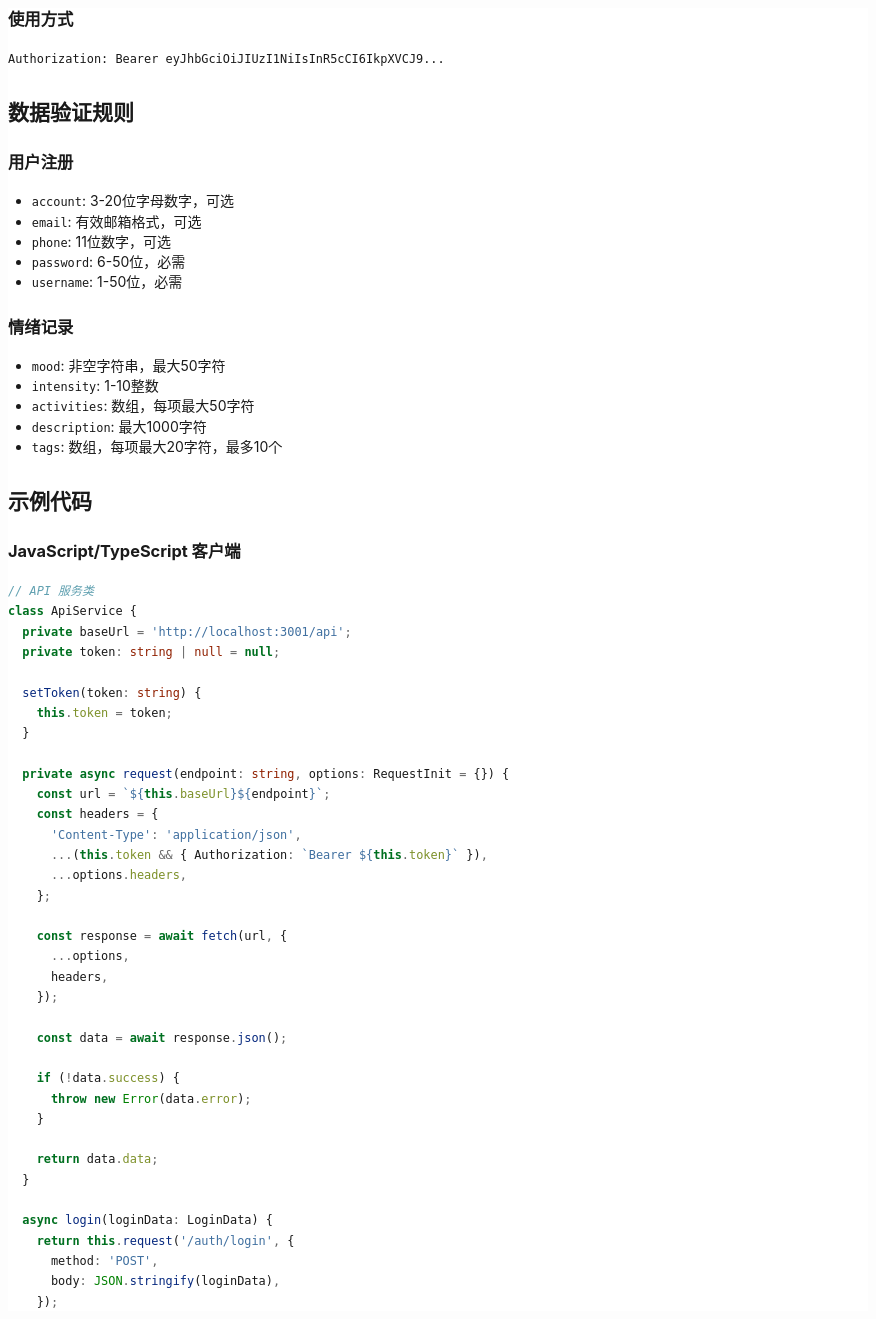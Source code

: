 ### 使用方式
```http
Authorization: Bearer eyJhbGciOiJIUzI1NiIsInR5cCI6IkpXVCJ9...
```

## 数据验证规则

### 用户注册
- `account`: 3-20位字母数字，可选
- `email`: 有效邮箱格式，可选
- `phone`: 11位数字，可选
- `password`: 6-50位，必需
- `username`: 1-50位，必需

### 情绪记录
- `mood`: 非空字符串，最大50字符
- `intensity`: 1-10整数
- `activities`: 数组，每项最大50字符
- `description`: 最大1000字符
- `tags`: 数组，每项最大20字符，最多10个

## 示例代码

### JavaScript/TypeScript 客户端
```typescript
// API 服务类
class ApiService {
  private baseUrl = 'http://localhost:3001/api';
  private token: string | null = null;

  setToken(token: string) {
    this.token = token;
  }

  private async request(endpoint: string, options: RequestInit = {}) {
    const url = `${this.baseUrl}${endpoint}`;
    const headers = {
      'Content-Type': 'application/json',
      ...(this.token && { Authorization: `Bearer ${this.token}` }),
      ...options.headers,
    };

    const response = await fetch(url, {
      ...options,
      headers,
    });

    const data = await response.json();
    
    if (!data.success) {
      throw new Error(data.error);
    }
    
    return data.data;
  }

  async login(loginData: LoginData) {
    return this.request('/auth/login', {
      method: 'POST',
      body: JSON.stringify(loginData),
    });
```